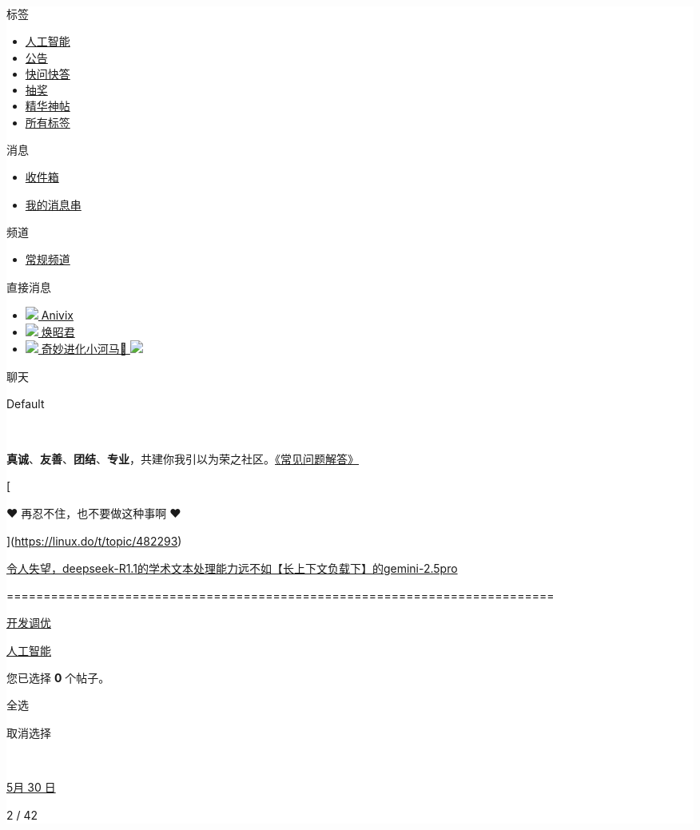 标签

*   [人工智能](/tag/%E4%BA%BA%E5%B7%A5%E6%99%BA%E8%83%BD)
*   [公告](/tag/%E5%85%AC%E5%91%8A)
*   [快问快答](/tag/%E5%BF%AB%E9%97%AE%E5%BF%AB%E7%AD%94)
*   [抽奖](/tag/%E6%8A%BD%E5%A5%96)
*   [精华神帖](/tag/%E7%B2%BE%E5%8D%8E%E7%A5%9E%E5%B8%96)
*   [所有标签](/tags)

消息

*   [收件箱](/u/niyan2025/messages)

*   [我的消息串](/chat/threads "我的消息串")

频道

*   [常规频道](/chat/c/general/2 "🈲 禁止在聊天频道里发送 打卡 等无意义信息，被举报会喜提 禁言1小时 。")

直接消息

*    [![](https://linux.do/user_avatar/linux.do/xronus/48/130867_2.png)  Anivix](/chat/c/anivix/32458 "与 Anivix 聊天") 
*    [![](https://linux.do/user_avatar/linux.do/huan/48/293194_2.png)  焕昭君](/chat/c/%E7%84%95%E6%98%AD%E5%90%9B/43057 "与 焕昭君 聊天") 
*    [![](https://linux.do/user_avatar/linux.do/wenjuhe/48/672301_2.png)  奇妙进化小河马🦛   ![](https://linux.do/images/emoji/twemoji/hippopotamus.png?v=14)](/chat/c/%E5%A5%87%E5%A6%99%E8%BF%9B%E5%8C%96%E5%B0%8F%E6%B2%B3%E9%A9%AC%F0%9F%A6%9B/45968 "与 奇妙进化小河马🦛 聊天") 

聊天

Default

​ ​ ​

**真诚**、**友善**、**团结**、**专业**，共建你我引以为荣之社区。[《常见问题解答》](/faq)

[

❤️ 再忍不住，也不要做这种事啊 ❤️

](https://linux.do/t/topic/482293)

[令人失望，deepseek-R1.1的学术文本处理能力远不如【长上下文负载下】的gemini-2.5pro](/t/topic/689522)


==========================================================================

[开发调优](/c/develop/4)

[人工智能](/tag/人工智能)

您已选择 **0** 个帖子。

全选

取消选择

​

[5月 30 日](/t/topic/689522/1 "跳到第一个帖子")

2 / 42
